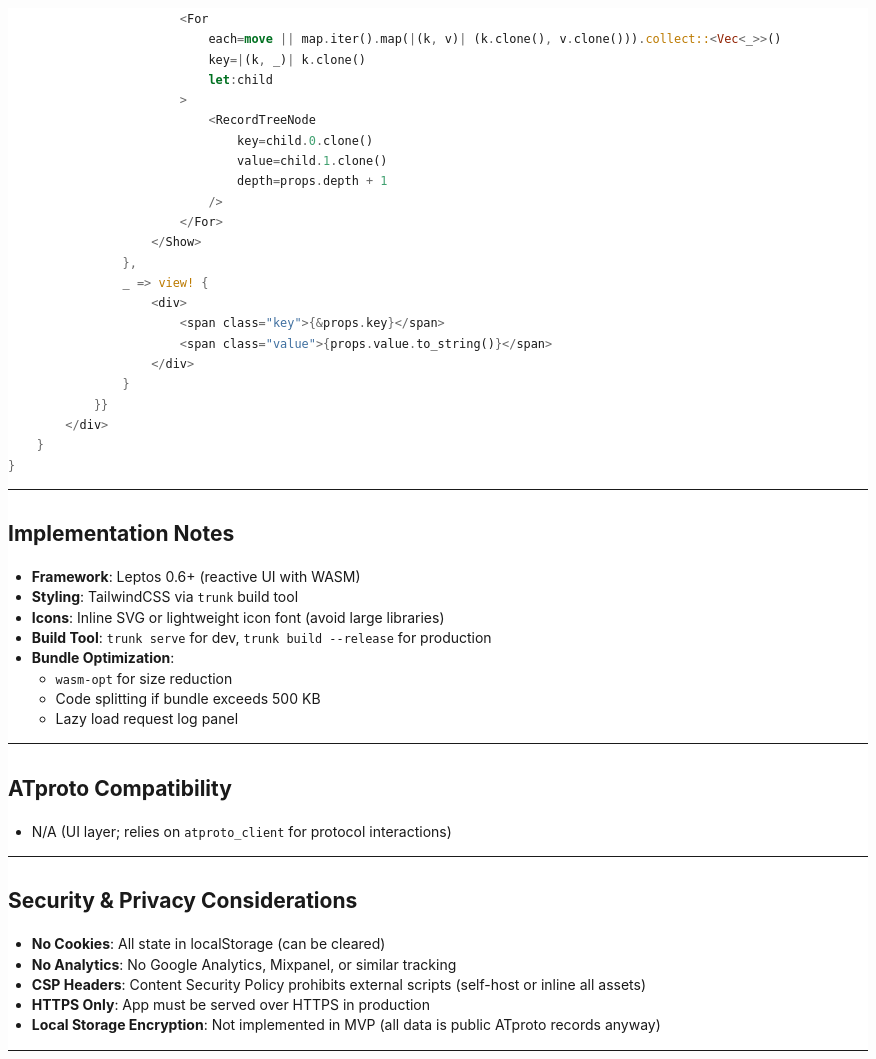 ```rust
                        <For
                            each=move || map.iter().map(|(k, v)| (k.clone(), v.clone())).collect::<Vec<_>>()
                            key=|(k, _)| k.clone()
                            let:child
                        >
                            <RecordTreeNode 
                                key=child.0.clone()
                                value=child.1.clone()
                                depth=props.depth + 1
                            />
                        </For>
                    </Show>
                },
                _ => view! {
                    <div>
                        <span class="key">{&props.key}</span>
                        <span class="value">{props.value.to_string()}</span>
                    </div>
                }
            }}
        </div>
    }
}
```

---

## Implementation Notes

- **Framework**: Leptos 0.6+ (reactive UI with WASM)
- **Styling**: TailwindCSS via `trunk` build tool
- **Icons**: Inline SVG or lightweight icon font (avoid large libraries)
- **Build Tool**: `trunk serve` for dev, `trunk build --release` for production
- **Bundle Optimization**:
  - `wasm-opt` for size reduction
  - Code splitting if bundle exceeds 500 KB
  - Lazy load request log panel

---

## ATproto Compatibility

- N/A (UI layer; relies on `atproto_client` for protocol interactions)

---

## Security & Privacy Considerations

- **No Cookies**: All state in localStorage (can be cleared)
- **No Analytics**: No Google Analytics, Mixpanel, or similar tracking
- **CSP Headers**: Content Security Policy prohibits external scripts (self-host or inline all assets)
- **HTTPS Only**: App must be served over HTTPS in production
- **Local Storage Encryption**: Not implemented in MVP (all data is public ATproto records anyway)

---